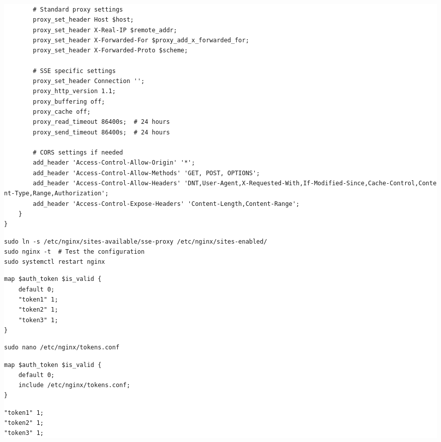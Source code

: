```plaintext
        # Standard proxy settings
        proxy_set_header Host $host;
        proxy_set_header X-Real-IP $remote_addr;
        proxy_set_header X-Forwarded-For $proxy_add_x_forwarded_for;
        proxy_set_header X-Forwarded-Proto $scheme;

        # SSE specific settings
        proxy_set_header Connection '';
        proxy_http_version 1.1;
        proxy_buffering off;
        proxy_cache off;
        proxy_read_timeout 86400s;  # 24 hours
        proxy_send_timeout 86400s;  # 24 hours

        # CORS settings if needed
        add_header 'Access-Control-Allow-Origin' '*';
        add_header 'Access-Control-Allow-Methods' 'GET, POST, OPTIONS';
        add_header 'Access-Control-Allow-Headers' 'DNT,User-Agent,X-Requested-With,If-Modified-Since,Cache-Control,Content-Type,Range,Authorization';
        add_header 'Access-Control-Expose-Headers' 'Content-Length,Content-Range';
    }
}
```

```shellscript
sudo ln -s /etc/nginx/sites-available/sse-proxy /etc/nginx/sites-enabled/
sudo nginx -t  # Test the configuration
sudo systemctl restart nginx
```

```plaintext
map $auth_token $is_valid {
    default 0;
    "token1" 1;
    "token2" 1;
    "token3" 1;
}
```

```shellscript
sudo nano /etc/nginx/tokens.conf
```

```plaintext
map $auth_token $is_valid {
    default 0;
    include /etc/nginx/tokens.conf;
}
```

```plaintext
"token1" 1;
"token2" 1;
"token3" 1;
```
